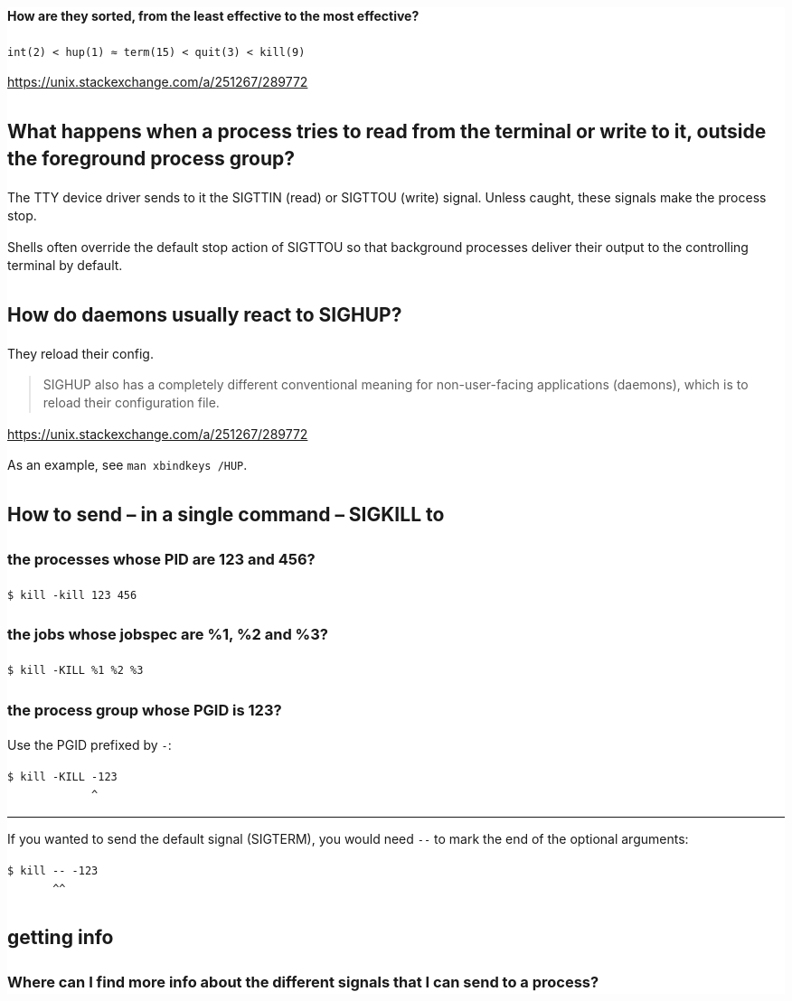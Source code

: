 #### How are they sorted, from the least effective to the most effective?

    int(2) < hup(1) ≈ term(15) < quit(3) < kill(9)

<https://unix.stackexchange.com/a/251267/289772>

##
## What happens when a process tries to read from the terminal or write to it, outside the foreground process group?

The TTY device driver sends to it the SIGTTIN (read) or SIGTTOU (write) signal.
Unless caught, these signals make the process stop.

Shells often  override the  default stop  action of  SIGTTOU so  that background
processes deliver their output to the controlling terminal by default.

## How do daemons usually react to SIGHUP?

They reload their config.

   > SIGHUP   also   has   a   completely  different   conventional   meaning   for
   > non-user-facing applications (daemons), which is to reload their configuration
   > file.

<https://unix.stackexchange.com/a/251267/289772>

As an example, see `man xbindkeys /HUP`.

###
## How to send – in a single command – SIGKILL to
### the processes whose PID are 123 and 456?

    $ kill -kill 123 456

### the jobs whose jobspec are %1, %2 and %3?

    $ kill -KILL %1 %2 %3

### the process group whose PGID is 123?

Use the PGID prefixed by `-`:

    $ kill -KILL -123
                 ^

---

If you wanted to send the default  signal (SIGTERM), you would need `--` to mark
the end of the optional arguments:

    $ kill -- -123
           ^^

##
## getting info
### Where can I find more info about the different signals that I can send to a process?
